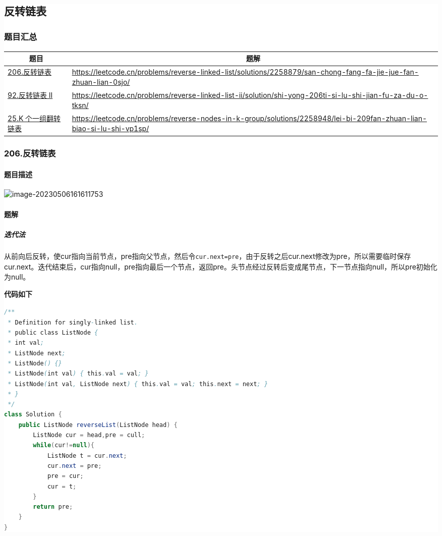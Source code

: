 ## 反转链表

### 题目汇总

| 题目                                                         | 题解                                                         |
| ------------------------------------------------------------ | ------------------------------------------------------------ |
| [206.反转链表](https://leetcode.cn/problems/reverse-linked-list/) | https://leetcode.cn/problems/reverse-linked-list/solutions/2258879/san-chong-fang-fa-jie-jue-fan-zhuan-lian-0sjo/ |
| [92.反转链表 II](https://leetcode.cn/problems/reverse-linked-list-ii/) | https://leetcode.cn/problems/reverse-linked-list-ii/solution/shi-yong-206ti-si-lu-shi-jian-fu-za-du-o-tksn/ |
| [25.K 个一组翻转链表](https://leetcode.cn/problems/reverse-nodes-in-k-group/description/) | https://leetcode.cn/problems/reverse-nodes-in-k-group/solutions/2258948/lei-bi-209fan-zhuan-lian-biao-si-lu-shi-vp1sp/ |

### 206.反转链表

#### 题目描述

![image-20230506161611753](https://raw.githubusercontent.com/zhengzp2019/Image/main/image-20230506170529702.png)

#### 题解

##### 迭代法

从前向后反转，使cur指向当前节点，pre指向父节点，然后令`cur.next=pre`，由于反转之后cur.next修改为pre，所以需要临时保存cur.next。迭代结束后，cur指向null，pre指向最后一个节点，返回pre。头节点经过反转后变成尾节点，下一节点指向null，所以pre初始化为null。

**代码如下**

```java
/**
 * Definition for singly-linked list.
 * public class ListNode {
 * int val;
 * ListNode next;
 * ListNode() {}
 * ListNode(int val) { this.val = val; }
 * ListNode(int val, ListNode next) { this.val = val; this.next = next; }
 * }
 */
class Solution {
    public ListNode reverseList(ListNode head) {
        ListNode cur = head,pre = cull;
        while(cur!=null){
            ListNode t = cur.next;
            cur.next = pre;
            pre = cur;
            cur = t;
        }
        return pre;
    }
}
```
